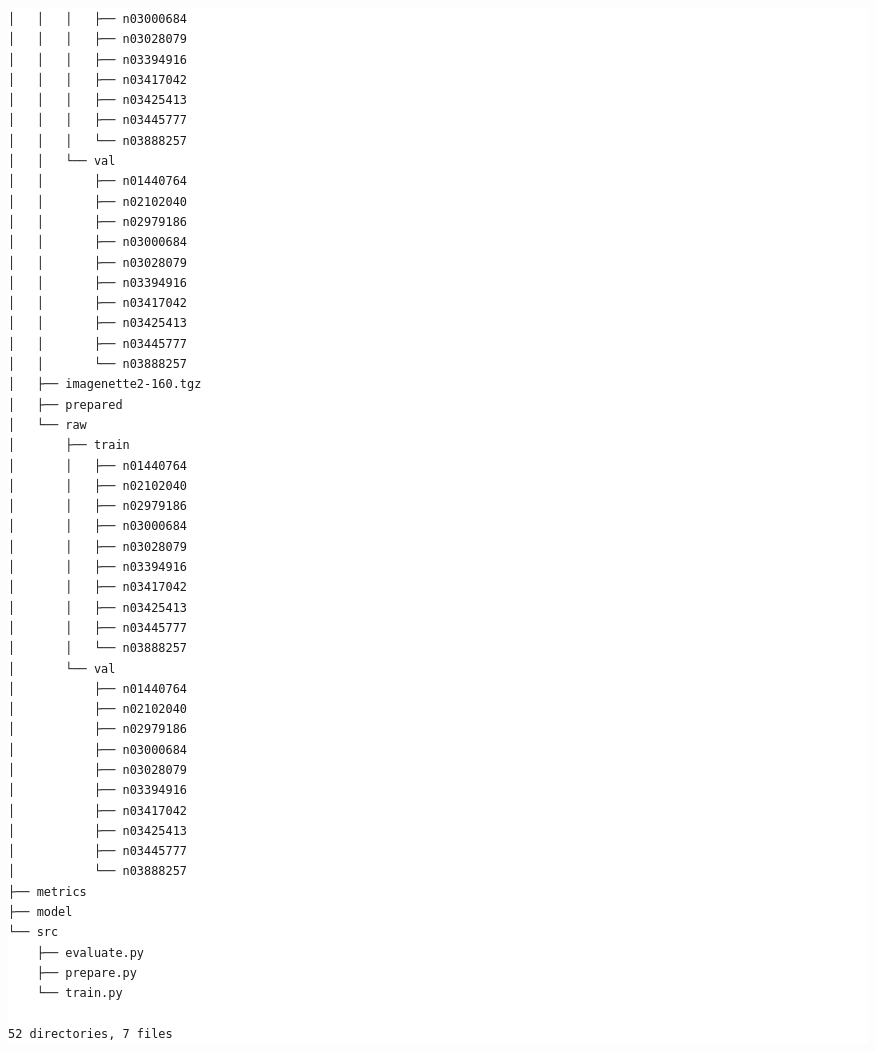 ```
│   │   │   ├── n03000684
│   │   │   ├── n03028079
│   │   │   ├── n03394916
│   │   │   ├── n03417042
│   │   │   ├── n03425413
│   │   │   ├── n03445777
│   │   │   └── n03888257
│   │   └── val
│   │       ├── n01440764
│   │       ├── n02102040
│   │       ├── n02979186
│   │       ├── n03000684
│   │       ├── n03028079
│   │       ├── n03394916
│   │       ├── n03417042
│   │       ├── n03425413
│   │       ├── n03445777
│   │       └── n03888257
│   ├── imagenette2-160.tgz
│   ├── prepared
│   └── raw
│       ├── train
│       │   ├── n01440764
│       │   ├── n02102040
│       │   ├── n02979186
│       │   ├── n03000684
│       │   ├── n03028079
│       │   ├── n03394916
│       │   ├── n03417042
│       │   ├── n03425413
│       │   ├── n03445777
│       │   └── n03888257
│       └── val
│           ├── n01440764
│           ├── n02102040
│           ├── n02979186
│           ├── n03000684
│           ├── n03028079
│           ├── n03394916
│           ├── n03417042
│           ├── n03425413
│           ├── n03445777
│           └── n03888257
├── metrics
├── model
└── src
    ├── evaluate.py
    ├── prepare.py
    └── train.py

52 directories, 7 files
```
